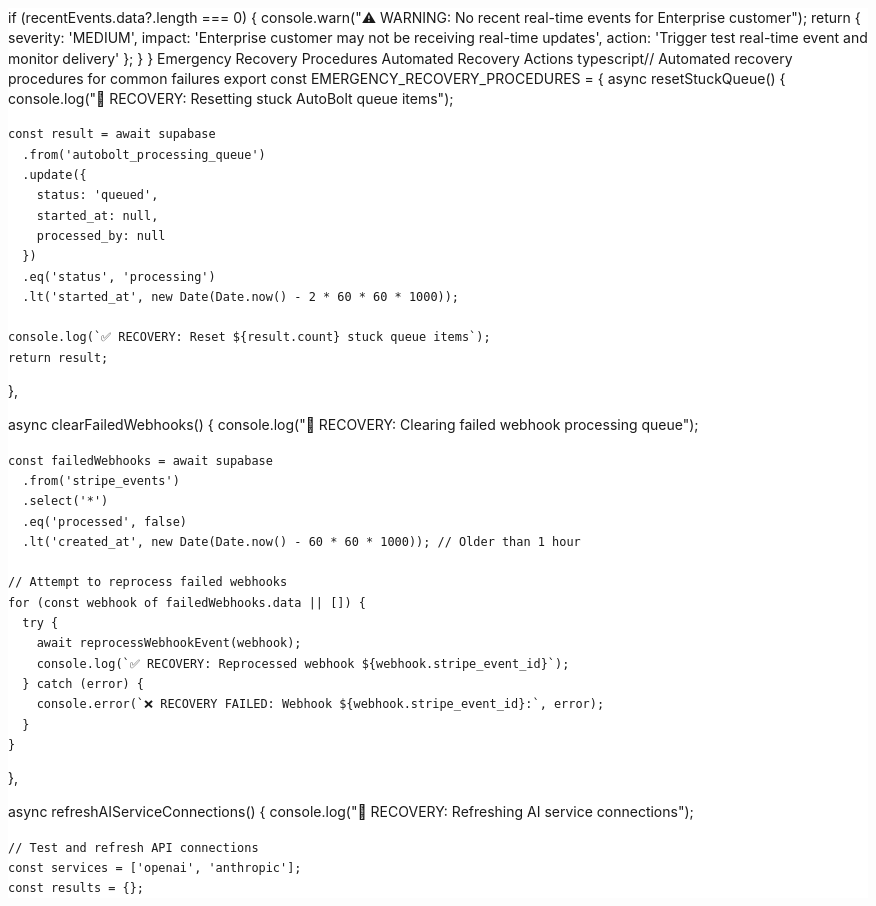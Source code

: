   if (recentEvents.data?.length === 0) {
    console.warn("⚠️ WARNING: No recent real-time events for Enterprise customer");
    return {
      severity: 'MEDIUM',
      impact: 'Enterprise customer may not be receiving real-time updates',
      action: 'Trigger test real-time event and monitor delivery'
    };
  }
}
Emergency Recovery Procedures
Automated Recovery Actions
typescript// Automated recovery procedures for common failures
export const EMERGENCY_RECOVERY_PROCEDURES = {
  async resetStuckQueue() {
    console.log("🔧 RECOVERY: Resetting stuck AutoBolt queue items");
    
    const result = await supabase
      .from('autobolt_processing_queue')
      .update({ 
        status: 'queued',
        started_at: null,
        processed_by: null 
      })
      .eq('status', 'processing')
      .lt('started_at', new Date(Date.now() - 2 * 60 * 60 * 1000));
    
    console.log(`✅ RECOVERY: Reset ${result.count} stuck queue items`);
    return result;
  },
  
  async clearFailedWebhooks() {
    console.log("🔧 RECOVERY: Clearing failed webhook processing queue");
    
    const failedWebhooks = await supabase
      .from('stripe_events')
      .select('*')
      .eq('processed', false)
      .lt('created_at', new Date(Date.now() - 60 * 60 * 1000)); // Older than 1 hour
    
    // Attempt to reprocess failed webhooks
    for (const webhook of failedWebhooks.data || []) {
      try {
        await reprocessWebhookEvent(webhook);
        console.log(`✅ RECOVERY: Reprocessed webhook ${webhook.stripe_event_id}`);
      } catch (error) {
        console.error(`❌ RECOVERY FAILED: Webhook ${webhook.stripe_event_id}:`, error);
      }
    }
  },
  
  async refreshAIServiceConnections() {
    console.log("🔧 RECOVERY: Refreshing AI service connections");
    
    // Test and refresh API connections
    const services = ['openai', 'anthropic'];
    const results = {};
    